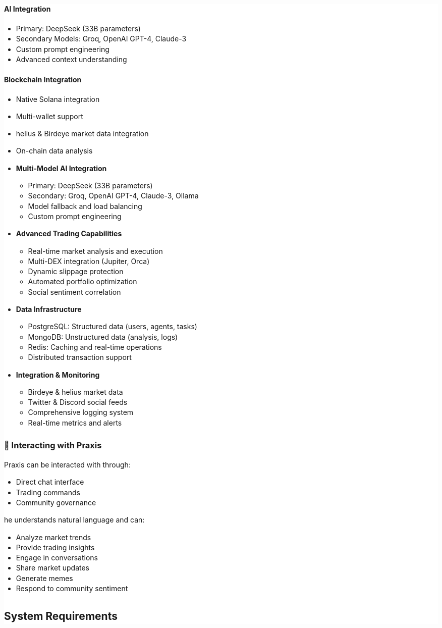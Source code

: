 #### AI Integration
- Primary: DeepSeek (33B parameters)
- Secondary Models: Groq, OpenAI GPT-4, Claude-3
- Custom prompt engineering
- Advanced context understanding

#### Blockchain Integration
- Native Solana integration
- Multi-wallet support
- helius & Birdeye market data integration
- On-chain data analysis

- **Multi-Model AI Integration**
  - Primary: DeepSeek (33B parameters)
  - Secondary: Groq, OpenAI GPT-4, Claude-3, Ollama
  - Model fallback and load balancing
  - Custom prompt engineering

- **Advanced Trading Capabilities**
  - Real-time market analysis and execution
  - Multi-DEX integration (Jupiter, Orca)
  - Dynamic slippage protection
  - Automated portfolio optimization
  - Social sentiment correlation

- **Data Infrastructure**
  - PostgreSQL: Structured data (users, agents, tasks)
  - MongoDB: Unstructured data (analysis, logs)
  - Redis: Caching and real-time operations
  - Distributed transaction support

- **Integration & Monitoring**
  - Birdeye & helius market data
  - Twitter & Discord social feeds
  - Comprehensive logging system
  - Real-time metrics and alerts
    
### 🤝 Interacting with Praxis
Praxis can be interacted with through:

- Direct chat interface
- Trading commands
- Community governance

he understands natural language and can:

- Analyze market trends
- Provide trading insights
- Engage in conversations
- Share market updates
- Generate memes
- Respond to community sentiment

## System Requirements
